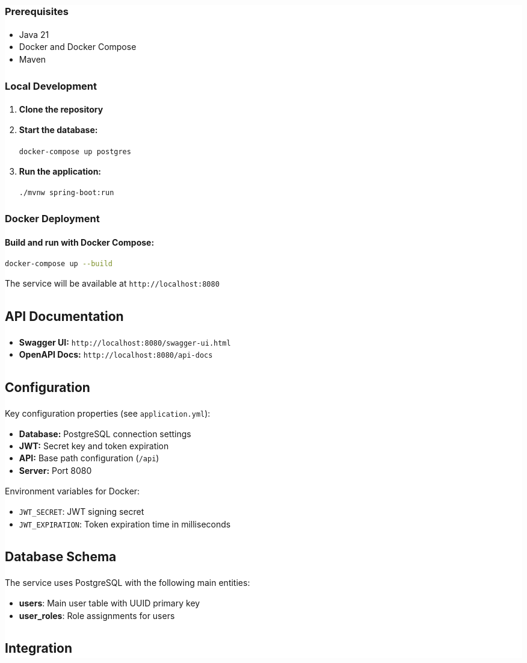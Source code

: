 ### Prerequisites
- Java 21
- Docker and Docker Compose
- Maven

### Local Development

1. **Clone the repository**
2. **Start the database:**
   ```bash
   docker-compose up postgres
   ```

3. **Run the application:**
   ```bash
   ./mvnw spring-boot:run
   ```

### Docker Deployment

**Build and run with Docker Compose:**
```bash
docker-compose up --build
```

The service will be available at `http://localhost:8080`

## API Documentation

- **Swagger UI:** `http://localhost:8080/swagger-ui.html`
- **OpenAPI Docs:** `http://localhost:8080/api-docs`

## Configuration

Key configuration properties (see `application.yml`):

- **Database:** PostgreSQL connection settings
- **JWT:** Secret key and token expiration
- **API:** Base path configuration (`/api`)
- **Server:** Port 8080

Environment variables for Docker:
- `JWT_SECRET`: JWT signing secret
- `JWT_EXPIRATION`: Token expiration time in milliseconds

## Database Schema

The service uses PostgreSQL with the following main entities:
- **users**: Main user table with UUID primary key
- **user_roles**: Role assignments for users

## Integration

